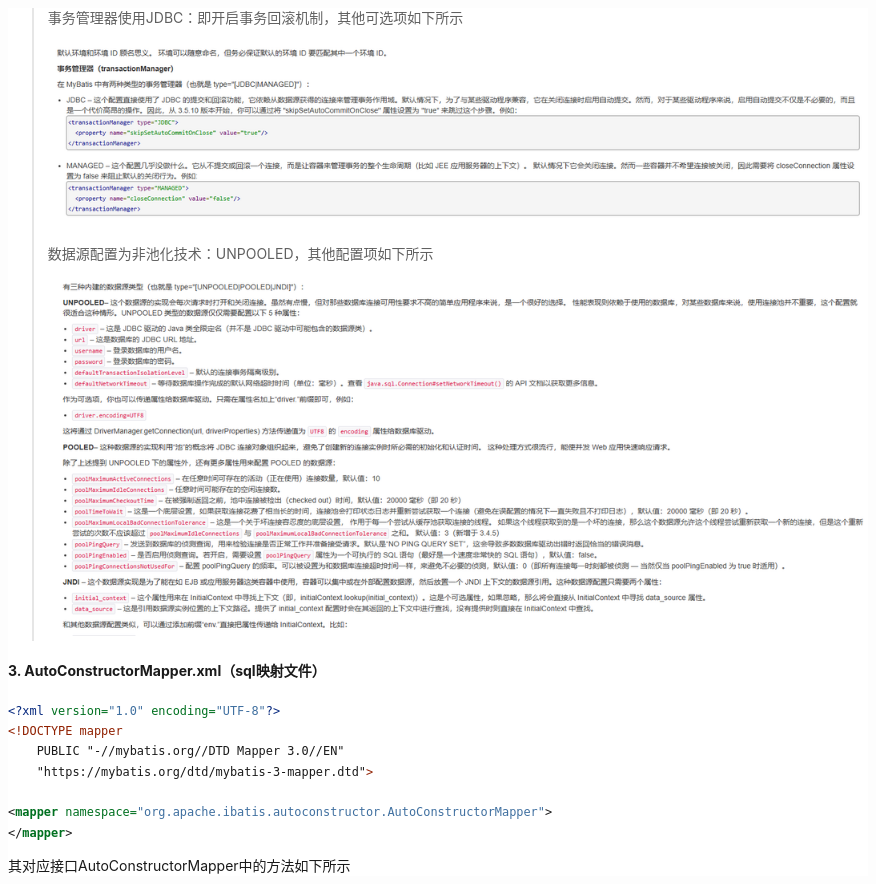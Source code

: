 > 事务管理器使用JDBC：即开启事务回滚机制，其他可选项如下所示
>
> ![image-20250110164802871](%E4%B8%80%E3%80%81%E5%89%8D%E8%A8%80.assets/image-20250110164802871.png)
>
> 数据源配置为非池化技术：UNPOOLED，其他配置项如下所示
>
> ![image-20250110164732300](%E4%B8%80%E3%80%81%E5%89%8D%E8%A8%80.assets/image-20250110164732300.png)

#### 3. AutoConstructorMapper.xml（sql映射文件）

```xml
<?xml version="1.0" encoding="UTF-8"?>
<!DOCTYPE mapper
    PUBLIC "-//mybatis.org//DTD Mapper 3.0//EN"
    "https://mybatis.org/dtd/mybatis-3-mapper.dtd">

<mapper namespace="org.apache.ibatis.autoconstructor.AutoConstructorMapper">
</mapper>

```

其对应接口AutoConstructorMapper中的方法如下所示
